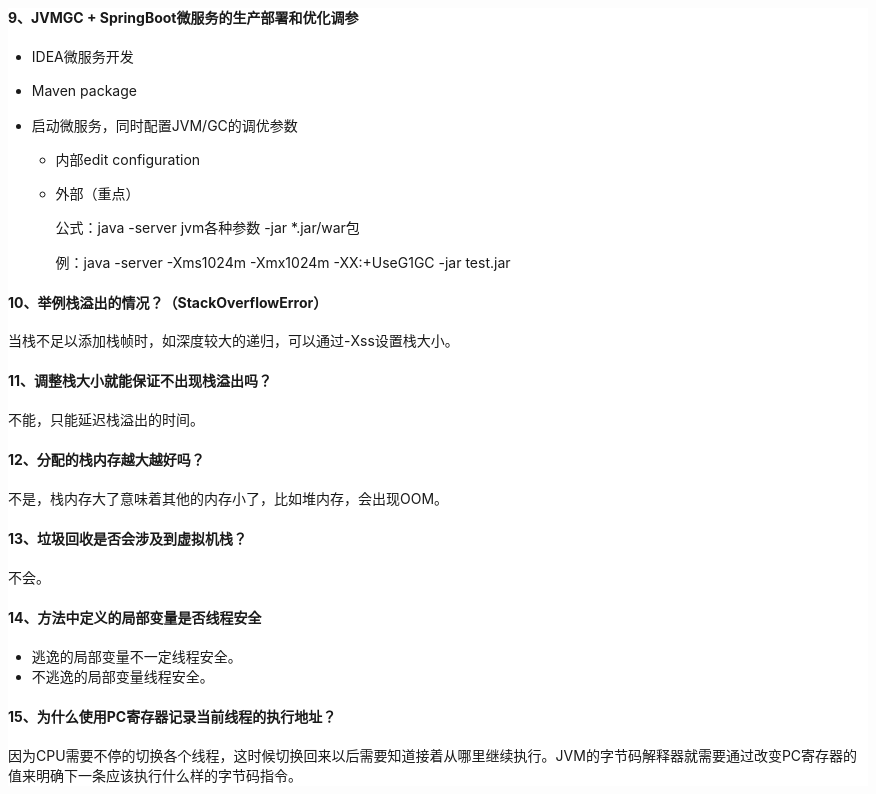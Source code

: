 #### 9、JVMGC + SpringBoot微服务的生产部署和优化调参

+ IDEA微服务开发

+ Maven package

+ 启动微服务，同时配置JVM/GC的调优参数

  + 内部edit configuration

  + 外部（重点）

    公式：java    -server   jvm各种参数   -jar   *.jar/war包

    例：java -server -Xms1024m -Xmx1024m -XX:+UseG1GC -jar test.jar

#### 10、举例栈溢出的情况？（StackOverflowError）

当栈不足以添加栈帧时，如深度较大的递归，可以通过-Xss设置栈大小。

#### 11、调整栈大小就能保证不出现栈溢出吗？

不能，只能延迟栈溢出的时间。

#### 12、分配的栈内存越大越好吗？

不是，栈内存大了意味着其他的内存小了，比如堆内存，会出现OOM。

#### 13、垃圾回收是否会涉及到虚拟机栈？

不会。

#### 14、方法中定义的局部变量是否线程安全

+ 逃逸的局部变量不一定线程安全。
+ 不逃逸的局部变量线程安全。

#### 15、为什么使用PC寄存器记录当前线程的执行地址？

因为CPU需要不停的切换各个线程，这时候切换回来以后需要知道接着从哪里继续执行。JVM的字节码解释器就需要通过改变PC寄存器的值来明确下一条应该执行什么样的字节码指令。
